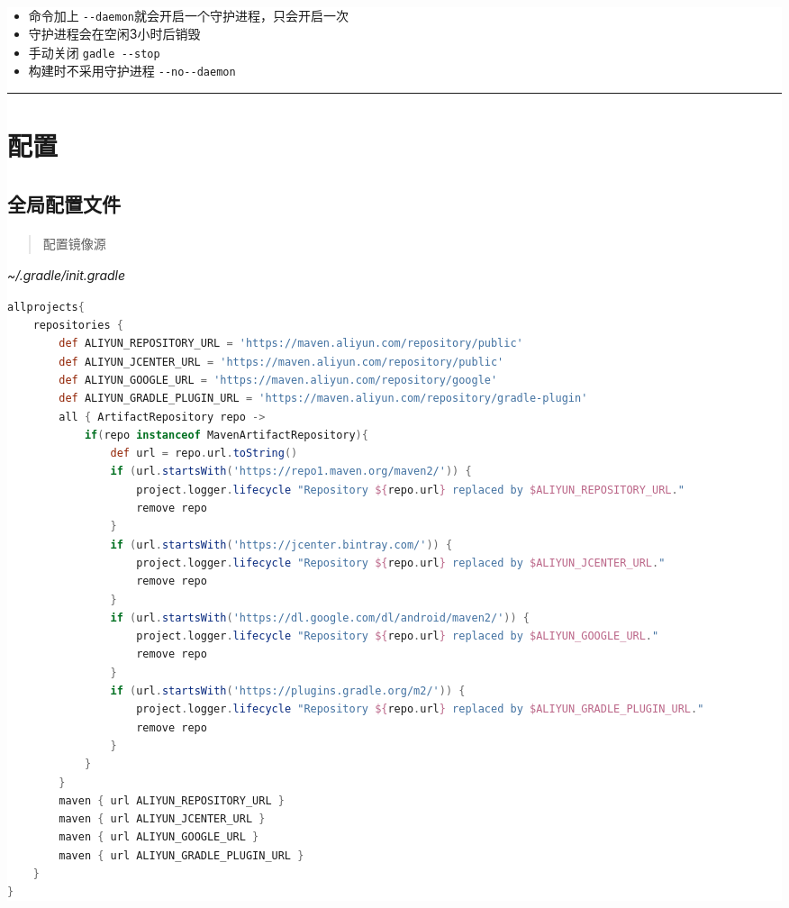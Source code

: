 - 命令加上 `--daemon`就会开启一个守护进程，只会开启一次
- 守护进程会在空闲3小时后销毁
- 手动关闭 `gadle --stop `
- 构建时不采用守护进程 `--no--daemon`

************************

# 配置
## 全局配置文件

> 配置镜像源

_~/.gradle/init.gradle_
```groovy
allprojects{
    repositories {
        def ALIYUN_REPOSITORY_URL = 'https://maven.aliyun.com/repository/public'
        def ALIYUN_JCENTER_URL = 'https://maven.aliyun.com/repository/public'
        def ALIYUN_GOOGLE_URL = 'https://maven.aliyun.com/repository/google'
        def ALIYUN_GRADLE_PLUGIN_URL = 'https://maven.aliyun.com/repository/gradle-plugin'
        all { ArtifactRepository repo ->
            if(repo instanceof MavenArtifactRepository){
                def url = repo.url.toString()
                if (url.startsWith('https://repo1.maven.org/maven2/')) {
                    project.logger.lifecycle "Repository ${repo.url} replaced by $ALIYUN_REPOSITORY_URL."
                    remove repo
                }
                if (url.startsWith('https://jcenter.bintray.com/')) {
                    project.logger.lifecycle "Repository ${repo.url} replaced by $ALIYUN_JCENTER_URL."
                    remove repo
                }
                if (url.startsWith('https://dl.google.com/dl/android/maven2/')) {
                    project.logger.lifecycle "Repository ${repo.url} replaced by $ALIYUN_GOOGLE_URL."
                    remove repo
                }
                if (url.startsWith('https://plugins.gradle.org/m2/')) {
                    project.logger.lifecycle "Repository ${repo.url} replaced by $ALIYUN_GRADLE_PLUGIN_URL."
                    remove repo
                }
            }
        }
        maven { url ALIYUN_REPOSITORY_URL }
        maven { url ALIYUN_JCENTER_URL }
        maven { url ALIYUN_GOOGLE_URL }
        maven { url ALIYUN_GRADLE_PLUGIN_URL }
    }
}
```
